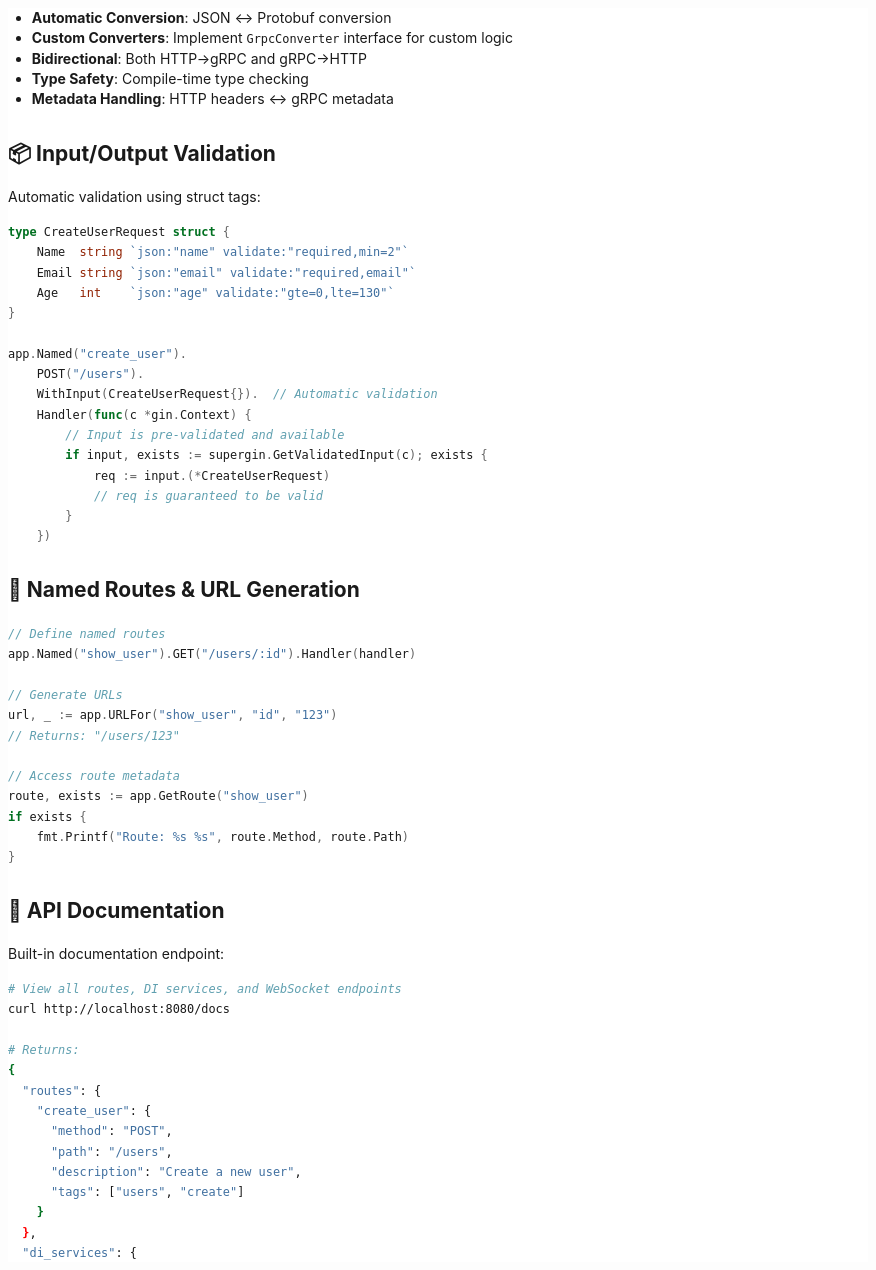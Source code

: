 - **Automatic Conversion**: JSON ↔ Protobuf conversion
- **Custom Converters**: Implement `GrpcConverter` interface for custom logic
- **Bidirectional**: Both HTTP→gRPC and gRPC→HTTP
- **Type Safety**: Compile-time type checking
- **Metadata Handling**: HTTP headers ↔ gRPC metadata

## 📦 Input/Output Validation

Automatic validation using struct tags:

```go
type CreateUserRequest struct {
    Name  string `json:"name" validate:"required,min=2"`
    Email string `json:"email" validate:"required,email"`
    Age   int    `json:"age" validate:"gte=0,lte=130"`
}

app.Named("create_user").
    POST("/users").
    WithInput(CreateUserRequest{}).  // Automatic validation
    Handler(func(c *gin.Context) {
        // Input is pre-validated and available
        if input, exists := supergin.GetValidatedInput(c); exists {
            req := input.(*CreateUserRequest)
            // req is guaranteed to be valid
        }
    })
```

## 📛 Named Routes & URL Generation

```go
// Define named routes
app.Named("show_user").GET("/users/:id").Handler(handler)

// Generate URLs
url, _ := app.URLFor("show_user", "id", "123")
// Returns: "/users/123"

// Access route metadata
route, exists := app.GetRoute("show_user")
if exists {
    fmt.Printf("Route: %s %s", route.Method, route.Path)
}
```

## 📄 API Documentation

Built-in documentation endpoint:

```bash
# View all routes, DI services, and WebSocket endpoints
curl http://localhost:8080/docs

# Returns:
{
  "routes": {
    "create_user": {
      "method": "POST",
      "path": "/users",
      "description": "Create a new user",
      "tags": ["users", "create"]
    }
  },
  "di_services": {
```